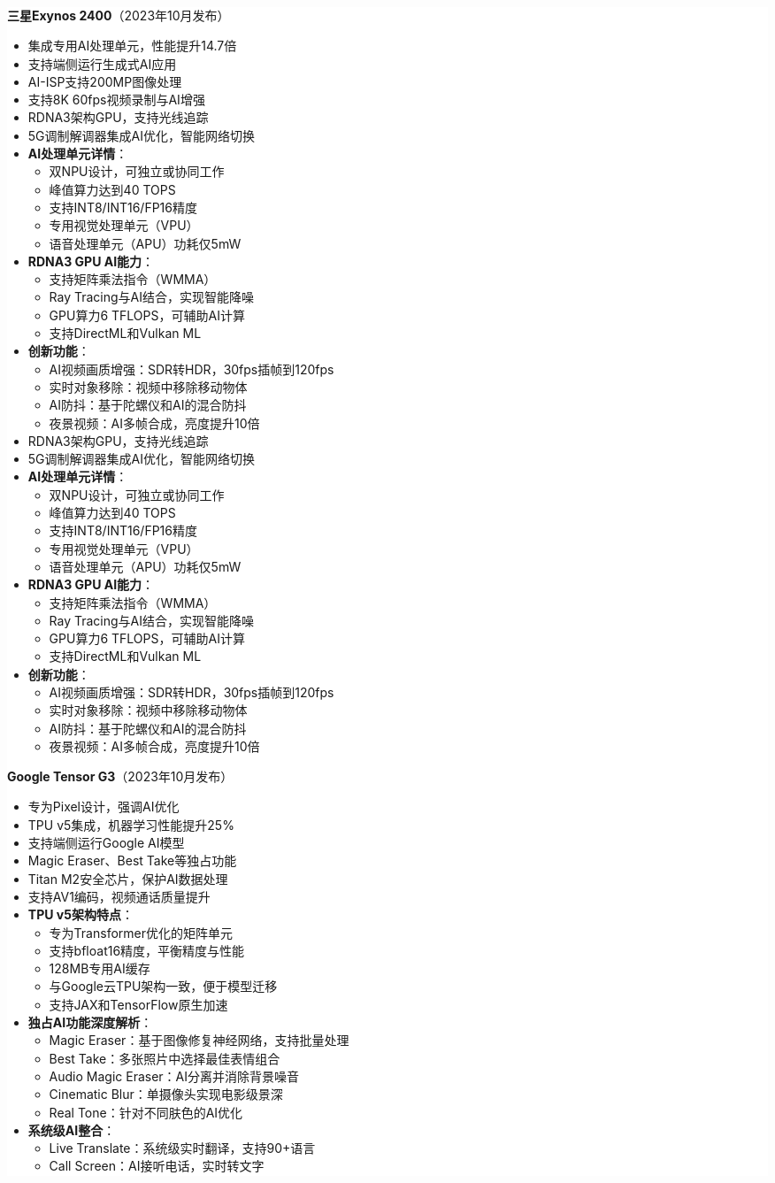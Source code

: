 **三星Exynos 2400**（2023年10月发布）
- 集成专用AI处理单元，性能提升14.7倍
- 支持端侧运行生成式AI应用
- AI-ISP支持200MP图像处理
- 支持8K 60fps视频录制与AI增强
- RDNA3架构GPU，支持光线追踪
- 5G调制解调器集成AI优化，智能网络切换
- **AI处理单元详情**：
  - 双NPU设计，可独立或协同工作
  - 峰值算力达到40 TOPS
  - 支持INT8/INT16/FP16精度
  - 专用视觉处理单元（VPU）
  - 语音处理单元（APU）功耗仅5mW
- **RDNA3 GPU AI能力**：
  - 支持矩阵乘法指令（WMMA）
  - Ray Tracing与AI结合，实现智能降噪
  - GPU算力6 TFLOPS，可辅助AI计算
  - 支持DirectML和Vulkan ML
- **创新功能**：
  - AI视频画质增强：SDR转HDR，30fps插帧到120fps
  - 实时对象移除：视频中移除移动物体
  - AI防抖：基于陀螺仪和AI的混合防抖
  - 夜景视频：AI多帧合成，亮度提升10倍
- RDNA3架构GPU，支持光线追踪
- 5G调制解调器集成AI优化，智能网络切换
- **AI处理单元详情**：
  - 双NPU设计，可独立或协同工作
  - 峰值算力达到40 TOPS
  - 支持INT8/INT16/FP16精度
  - 专用视觉处理单元（VPU）
  - 语音处理单元（APU）功耗仅5mW
- **RDNA3 GPU AI能力**：
  - 支持矩阵乘法指令（WMMA）
  - Ray Tracing与AI结合，实现智能降噪
  - GPU算力6 TFLOPS，可辅助AI计算
  - 支持DirectML和Vulkan ML
- **创新功能**：
  - AI视频画质增强：SDR转HDR，30fps插帧到120fps
  - 实时对象移除：视频中移除移动物体
  - AI防抖：基于陀螺仪和AI的混合防抖
  - 夜景视频：AI多帧合成，亮度提升10倍

**Google Tensor G3**（2023年10月发布）
- 专为Pixel设计，强调AI优化
- TPU v5集成，机器学习性能提升25%
- 支持端侧运行Google AI模型
- Magic Eraser、Best Take等独占功能
- Titan M2安全芯片，保护AI数据处理
- 支持AV1编码，视频通话质量提升
- **TPU v5架构特点**：
  - 专为Transformer优化的矩阵单元
  - 支持bfloat16精度，平衡精度与性能
  - 128MB专用AI缓存
  - 与Google云TPU架构一致，便于模型迁移
  - 支持JAX和TensorFlow原生加速
- **独占AI功能深度解析**：
  - Magic Eraser：基于图像修复神经网络，支持批量处理
  - Best Take：多张照片中选择最佳表情组合
  - Audio Magic Eraser：AI分离并消除背景噪音
  - Cinematic Blur：单摄像头实现电影级景深
  - Real Tone：针对不同肤色的AI优化
- **系统级AI整合**：
  - Live Translate：系统级实时翻译，支持90+语言
  - Call Screen：AI接听电话，实时转文字